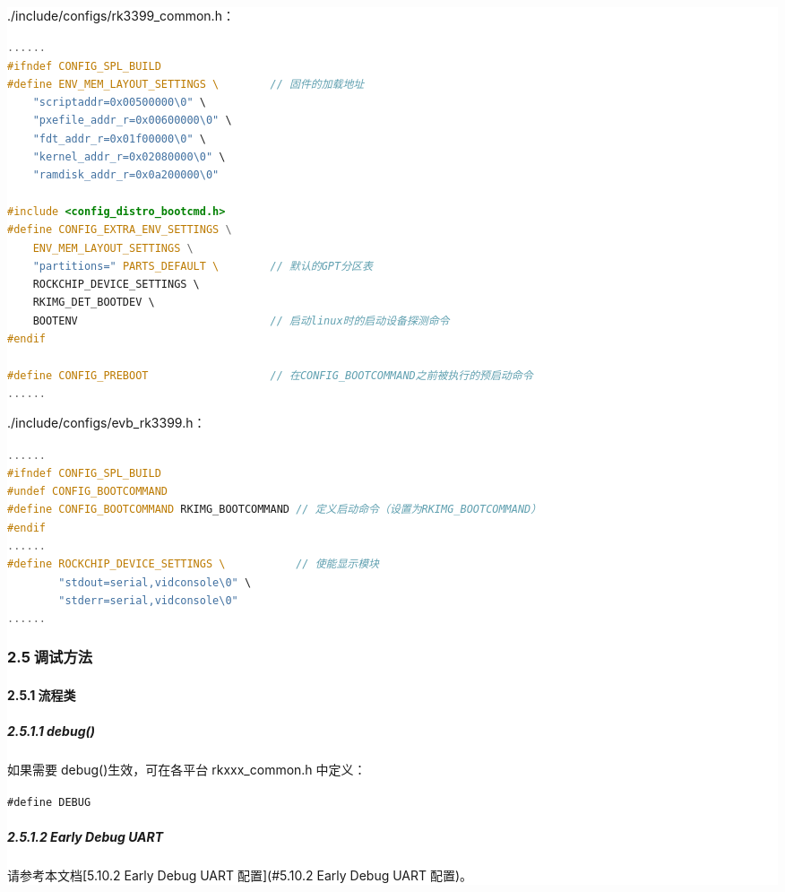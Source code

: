 ./include/configs/rk3399_common.h：

```c
......
#ifndef CONFIG_SPL_BUILD
#define ENV_MEM_LAYOUT_SETTINGS \        // 固件的加载地址
	"scriptaddr=0x00500000\0" \
	"pxefile_addr_r=0x00600000\0" \
	"fdt_addr_r=0x01f00000\0" \
	"kernel_addr_r=0x02080000\0" \
	"ramdisk_addr_r=0x0a200000\0"

#include <config_distro_bootcmd.h>
#define CONFIG_EXTRA_ENV_SETTINGS \
	ENV_MEM_LAYOUT_SETTINGS \
	"partitions=" PARTS_DEFAULT \        // 默认的GPT分区表
	ROCKCHIP_DEVICE_SETTINGS \
	RKIMG_DET_BOOTDEV \
	BOOTENV                              // 启动linux时的启动设备探测命令
#endif

#define CONFIG_PREBOOT                   // 在CONFIG_BOOTCOMMAND之前被执行的预启动命令
......
```

./include/configs/evb_rk3399.h：

```c
......
#ifndef CONFIG_SPL_BUILD
#undef CONFIG_BOOTCOMMAND
#define CONFIG_BOOTCOMMAND RKIMG_BOOTCOMMAND // 定义启动命令（设置为RKIMG_BOOTCOMMAND）
#endif
......
#define ROCKCHIP_DEVICE_SETTINGS \           // 使能显示模块
		"stdout=serial,vidconsole\0" \
		"stderr=serial,vidconsole\0"
......
```

### 2.5 调试方法

#### 2.5.1 流程类

##### 2.5.1.1 debug()

如果需要 debug()生效，可在各平台 rkxxx_common.h 中定义：

````
#define DEBUG
````

##### 2.5.1.2 Early Debug UART

请参考本文档[5.10.2 Early Debug UART 配置](#5.10.2 Early Debug UART 配置)。
